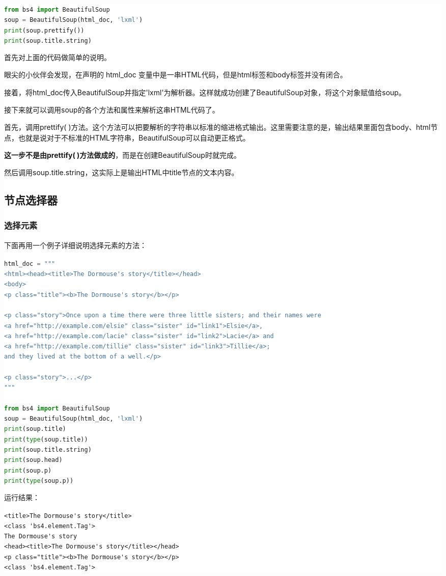```python
from bs4 import BeautifulSoup
soup = BeautifulSoup(html_doc, 'lxml')
print(soup.prettify())
print(soup.title.string)
```

首先对上面的代码做简单的说明。

眼尖的小伙伴会发现，在声明的 html_doc 变量中是一串HTML代码，但是html标签和body标签并没有闭合。

接着，将html_doc传入BeautifulSoup并指定'lxml'为解析器。这样就成功创建了BeautifulSoup对象，将这个对象赋值给soup。

接下来就可以调用soup的各个方法和属性来解析这串HTML代码了。

首先，调用prettify( )方法。这个方法可以把要解析的字符串以标准的缩进格式输出。这里需要注意的是，输出结果里面包含body、html节点，也就是说对于不标准的HTML字符串，BeautifulSoup可以自动更正格式。

**这一步不是由prettify( )方法做成的**，而是在创建BeautifulSoup时就完成。

然后调用soup.title.string，这实际上是输出HTML中title节点的文本内容。

## 节点选择器

### 选择元素

下面再用一个例子详细说明选择元素的方法：

```python
html_doc = """
<html><head><title>The Dormouse's story</title></head>
<body>
<p class="title"><b>The Dormouse's story</b></p>

<p class="story">Once upon a time there were three little sisters; and their names were
<a href="http://example.com/elsie" class="sister" id="link1">Elsie</a>,
<a href="http://example.com/lacie" class="sister" id="link2">Lacie</a> and
<a href="http://example.com/tillie" class="sister" id="link3">Tillie</a>;
and they lived at the bottom of a well.</p>

<p class="story">...</p>
"""

from bs4 import BeautifulSoup
soup = BeautifulSoup(html_doc, 'lxml')
print(soup.title)
print(type(soup.title))
print(soup.title.string)
print(soup.head)
print(soup.p)
print(type(soup.p))
```

运行结果：

```
<title>The Dormouse's story</title>
<class 'bs4.element.Tag'>
The Dormouse's story
<head><title>The Dormouse's story</title></head>
<p class="title"><b>The Dormouse's story</b></p>
<class 'bs4.element.Tag'>
```
